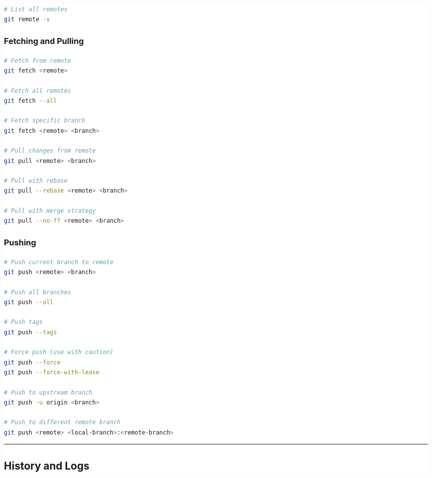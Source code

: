 ```bash
# List all remotes
git remote -v
```

### Fetching and Pulling
```bash
# Fetch from remote
git fetch <remote>

# Fetch all remotes
git fetch --all

# Fetch specific branch
git fetch <remote> <branch>

# Pull changes from remote
git pull <remote> <branch>

# Pull with rebase
git pull --rebase <remote> <branch>

# Pull with merge strategy
git pull --no-ff <remote> <branch>
```

### Pushing
```bash
# Push current branch to remote
git push <remote> <branch>

# Push all branches
git push --all

# Push tags
git push --tags

# Force push (use with caution)
git push --force
git push --force-with-lease

# Push to upstream branch
git push -u origin <branch>

# Push to different remote branch
git push <remote> <local-branch>:<remote-branch>
```

---

## History and Logs
